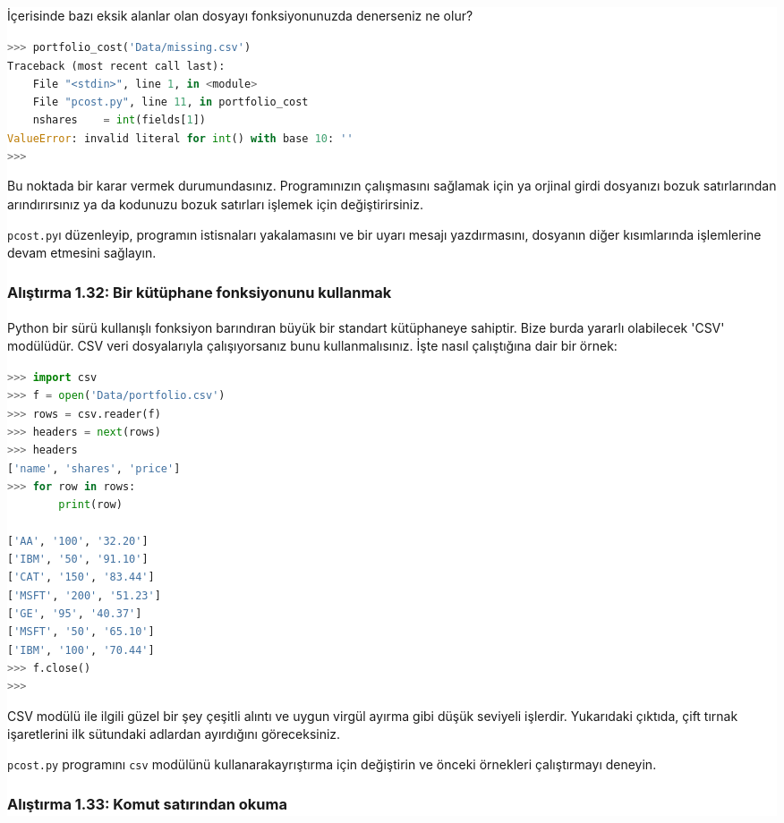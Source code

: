 İçerisinde bazı eksik alanlar olan dosyayı fonksiyonunuzda denerseniz ne olur?

```python
>>> portfolio_cost('Data/missing.csv')
Traceback (most recent call last):
    File "<stdin>", line 1, in <module>
    File "pcost.py", line 11, in portfolio_cost
    nshares    = int(fields[1])
ValueError: invalid literal for int() with base 10: ''
>>>
```

Bu noktada bir karar vermek durumundasınız. Programınızın çalışmasını sağlamak için
ya orjinal girdi dosyanızı bozuk satırlarından arındırırsınız ya da kodunuzu bozuk satırları 
işlemek için değiştirirsiniz.

`pcost.py`ı düzenleyip, programın istisnaları yakalamasını ve bir uyarı mesajı yazdırmasını,
dosyanın diğer kısımlarında işlemlerine devam etmesini sağlayın.

### Alıştırma 1.32: Bir kütüphane fonksiyonunu kullanmak

Python bir sürü kullanışlı fonksiyon barındıran büyük bir standart kütüphaneye sahiptir.
Bize burda yararlı olabilecek 'CSV' modülüdür. CSV veri dosyalarıyla çalışıyorsanız bunu kullanmalısınız.
İşte nasıl çalıştığına dair bir örnek:

```python
>>> import csv
>>> f = open('Data/portfolio.csv')
>>> rows = csv.reader(f)
>>> headers = next(rows)
>>> headers
['name', 'shares', 'price']
>>> for row in rows:
        print(row)

['AA', '100', '32.20']
['IBM', '50', '91.10']
['CAT', '150', '83.44']
['MSFT', '200', '51.23']
['GE', '95', '40.37']
['MSFT', '50', '65.10']
['IBM', '100', '70.44']
>>> f.close()
>>>
```

CSV modülü ile ilgili güzel bir şey çeşitli alıntı ve uygun virgül 
ayırma gibi düşük seviyeli işlerdir. Yukarıdaki çıktıda, çift tırnak 
işaretlerini ilk sütundaki adlardan ayırdığını göreceksiniz.

 `pcost.py` programını `csv` modülünü kullanarakayrıştırma için değiştirin ve
önceki örnekleri çalıştırmayı deneyin.

### Alıştırma 1.33: Komut satırından okuma

